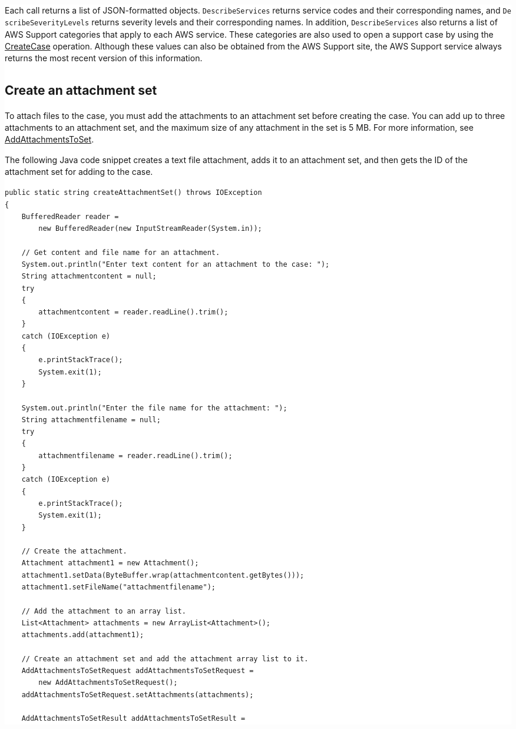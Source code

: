 Each call returns a list of JSON\-formatted objects\. `DescribeServices` returns service codes and their corresponding names, and `DescribeSeverityLevels` returns severity levels and their corresponding names\. In addition, `DescribeServices` also returns a list of AWS Support categories that apply to each AWS service\. These categories are also used to open a support case by using the [CreateCase](https://docs.aws.amazon.com/awssupport/latest/APIReference/API_CreateCase.html) operation\. Although these values can also be obtained from the AWS Support site, the AWS Support service always returns the most recent version of this information\.

## Create an attachment set<a name="attachmentset"></a>

To attach files to the case, you must add the attachments to an attachment set before creating the case\. You can add up to three attachments to an attachment set, and the maximum size of any attachment in the set is 5 MB\. For more information, see [AddAttachmentsToSet](https://docs.aws.amazon.com/awssupport/latest/APIReference/API_AddAttachmentsToSet.html)\.

The following Java code snippet creates a text file attachment, adds it to an attachment set, and then gets the ID of the attachment set for adding to the case\.

```
public static string createAttachmentSet() throws IOException 
{
    BufferedReader reader = 
        new BufferedReader(new InputStreamReader(System.in));
    
    // Get content and file name for an attachment.
    System.out.println("Enter text content for an attachment to the case: ");
    String attachmentcontent = null;
    try 
    {
        attachmentcontent = reader.readLine().trim();
    } 
    catch (IOException e) 
    {        
        e.printStackTrace();
        System.exit(1); 
    }
    
    System.out.println("Enter the file name for the attachment: ");
    String attachmentfilename = null;
    try 
    {
        attachmentfilename = reader.readLine().trim();
    } 
    catch (IOException e) 
    {        
        e.printStackTrace();
        System.exit(1); 
    }
    
    // Create the attachment.
    Attachment attachment1 = new Attachment();
    attachment1.setData(ByteBuffer.wrap(attachmentcontent.getBytes()));
    attachment1.setFileName("attachmentfilename");
    
    // Add the attachment to an array list.
    List<Attachment> attachments = new ArrayList<Attachment>();
    attachments.add(attachment1);
    
    // Create an attachment set and add the attachment array list to it.
    AddAttachmentsToSetRequest addAttachmentsToSetRequest = 
        new AddAttachmentsToSetRequest();
    addAttachmentsToSetRequest.setAttachments(attachments);
    
    AddAttachmentsToSetResult addAttachmentsToSetResult =
```